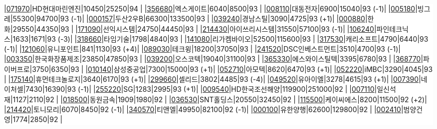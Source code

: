 |[071970](https://finance.daum.net/quotes/A071970)|HD현대마린엔진|10450|25250|94 |
|[356680](https://finance.daum.net/quotes/A356680)|엑스게이트|6040|8500|93 |
|[008110](https://finance.daum.net/quotes/A008110)|대동전자|6900|15040|93 (-1)|
|[005180](https://finance.daum.net/quotes/A005180)|빙그레|55300|94700|93 (-1)|
|[000157](https://finance.daum.net/quotes/A000157)|두산2우B|66300|133500|93 |
|[039240](https://finance.daum.net/quotes/A039240)|경남스틸|3090|4725|93 (+1)|
|[000880](https://finance.daum.net/quotes/A000880)|한화|29550|44350|93 |
|[171090](https://finance.daum.net/quotes/A171090)|선익시스템|24750|44450|93 |
|[214430](https://finance.daum.net/quotes/A214430)|아이쓰리시스템|31550|57100|93 (-1)|
|[106240](https://finance.daum.net/quotes/A106240)|파인테크닉스|1633|1671|93 (-3)|
|[318660](https://finance.daum.net/quotes/A318660)|타임기술|1798|4840|93 |
|[141080](https://finance.daum.net/quotes/A141080)|리가켐바이오|52500|115600|93 |
|[317530](https://finance.daum.net/quotes/A317530)|캐리소프트|4790|6440|93 (-1)|
|[121060](https://finance.daum.net/quotes/A121060)|유니포인트|841|1130|93 (+4)|
|[089030](https://finance.daum.net/quotes/A089030)|테크윙|18200|37050|93 |
|[241520](https://finance.daum.net/quotes/A241520)|DSC인베스트먼트|3510|4700|93 (-1)|
|[003350](https://finance.daum.net/quotes/A003350)|한국화장품제조|23850|47850|93 |
|[039200](https://finance.daum.net/quotes/A039200)|오스코텍|19040|31100|93 |
|[365330](https://finance.daum.net/quotes/A365330)|에스와이스틸텍|3395|6780|93 |
|[368770](https://finance.daum.net/quotes/A368770)|파이버프로|3750|6350|93 |
|[010140](https://finance.daum.net/quotes/A010140)|삼성중공업|7300|15000|93 (+1)|
|[052710](https://finance.daum.net/quotes/A052710)|아모텍|8620|6470|93 (+1)|
|[052220](https://finance.daum.net/quotes/A052220)|iMBC|3290|4045|93 |
|[175140](https://finance.daum.net/quotes/A175140)|휴먼테크놀로지|3640|6170|93 (+1)|
|[299660](https://finance.daum.net/quotes/A299660)|셀리드|3802|4485|93 (-4)|
|[049520](https://finance.daum.net/quotes/A049520)|유아이엘|3278|4615|93 (+1)|
|[007390](https://finance.daum.net/quotes/A007390)|네이처셀|7430|16390|93 (-1)|
|[255220](https://finance.daum.net/quotes/A255220)|SG|1283|2995|93 (+1)|
|[009540](https://finance.daum.net/quotes/A009540)|HD한국조선해양|119900|251000|92 |
|[007110](https://finance.daum.net/quotes/A007110)|일신석재|1127|2110|92 |
|[018500](https://finance.daum.net/quotes/A018500)|동원금속|1909|1980|92 |
|[036530](https://finance.daum.net/quotes/A036530)|SNT홀딩스|20550|32450|92 |
|[115500](https://finance.daum.net/quotes/A115500)|케이씨에스|8200|11500|92 (+2)|
|[214420](https://finance.daum.net/quotes/A214420)|토니모리|6070|8450|92 (-1)|
|[340570](https://finance.daum.net/quotes/A340570)|티앤엘|49950|82100|92 (-1)|
|[000100](https://finance.daum.net/quotes/A000100)|유한양행|62600|129800|92 |
|[002410](https://finance.daum.net/quotes/A002410)|범양건영|1774|2850|92 |